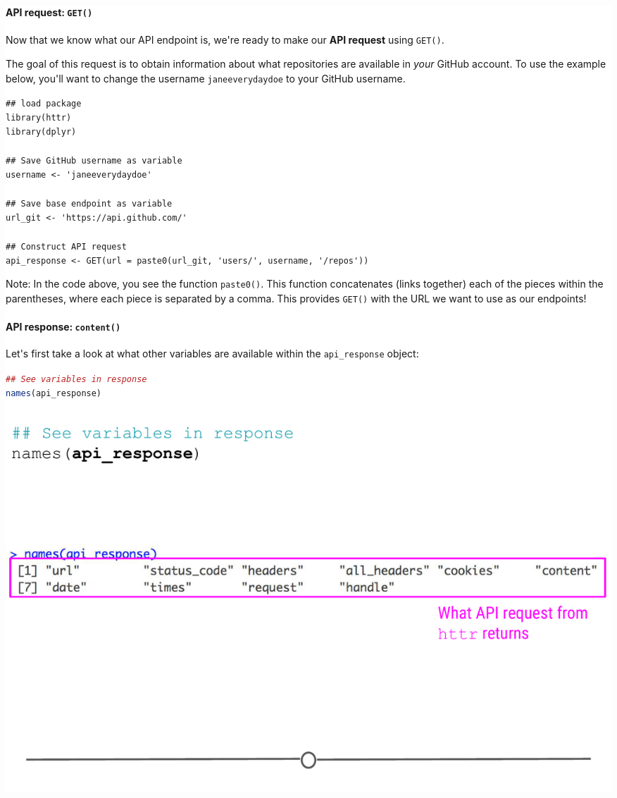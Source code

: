 #### API request: `GET()`

Now that we know what our API endpoint is, we're ready to make our **API request** using `GET()`. 

The goal of this request is to obtain information about what repositories are available in *your* GitHub account. To use the example below, you'll want to change the username `janeeverydaydoe` to your GitHub username.

```
## load package
library(httr)
library(dplyr)
 	
## Save GitHub username as variable
username <- 'janeeverydaydoe'

## Save base endpoint as variable
url_git <- 'https://api.github.com/'

## Construct API request
api_response <- GET(url = paste0(url_git, 'users/', username, '/repos'))
```

Note: In the code above, you see the function `paste0()`. This function concatenates (links together) each of the pieces within the parentheses, where each piece is separated by a comma. This provides `GET()` with the URL we want to use as our endpoints! 

#### API response: `content()`

Let's first take a look at what other variables are available within the `api_response` object:

```r
## See variables in response
names(api_response)
```

![**`httr` response**](resources/images/10_GCD_APIs/10_GCD_APIs-08.png)
